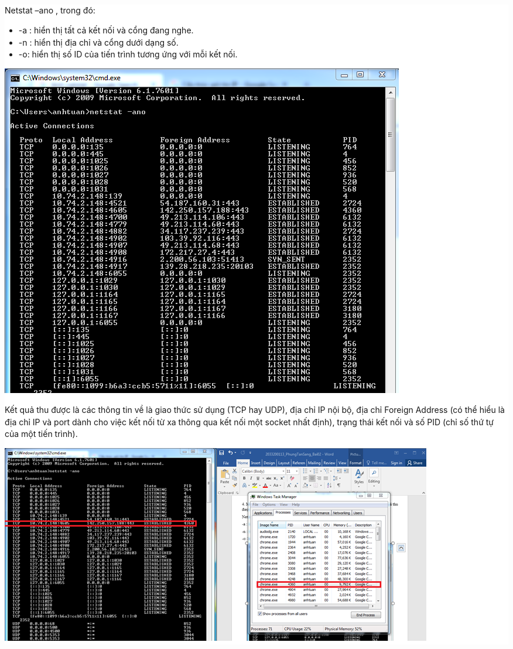 Netstat –ano , trong đó:

- -a : hiển thị tất cả kết nối và cổng đang nghe.
- -n : hiển thị địa chỉ và cổng dưới dạng số.
- -o: hiển thị số ID của tiến trình tương ứng với mỗi kết nối.

![Untitled](/images/2023-01-19-atmmt-buoi-02/Untitled10.png)

Kết quả thu được là các thông tin về là giao thức sử dụng (TCP hay UDP), địa chỉ IP nội bộ, địa chỉ Foreign Address (có thể hiểu là địa chỉ IP và port dành cho việc kết nối từ xa thông qua kết nối một socket nhất định), trạng thái kết nối và số PID (chỉ số thứ tự của một tiến trình).

![Untitled](/images/2023-01-19-atmmt-buoi-02/Untitled11.png)